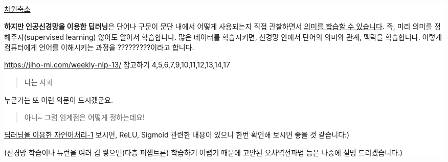 

[차원축소](https://goofcode.github.io/similarity-measure)

**하지만 인공신경망을 이용한 딥러닝**은 단어나 구문이 문단 내에서 어떻게 사용되는지 직접 관찰하면서 <u>의미를 학습할 수 있습니다</u>. 즉, 미리 의미를 정해주지(supervised learning) 않아도 알아서 학습합니다. 많은 데이터를 학습시키면, 신경망 안에서 단어의 의미와 관계, 맥락을 학습합니다. 이렇게 컴퓨터에게 언어를 이해시키는 과정을 ?????????이라고 합니다.

https://jiho-ml.com/weekly-nlp-13/ 참고하기 4,5,6,7,9,10,11,12,13,14,17

> 나는 사과









누군가는 또 이런 의문이 드시겠군요.

> 아니~ 그럼 임계점은 어떻게 정하는데요!

[딥러닝을 이용한 자연어처리-1](https://www.blog.cosadama.com/deep-learning-from-scratch2-1) 보시면, ReLU, Sigmoid 관련한 내용이 있으니 한번 확인해 보시면 좋을 것 같습니다:)

(신경망 학습이나 뉴런을 여러 겹 쌓으면(다층 퍼셉트론) 학습하기 어렵기 때문에 고안된 오차역전파법 등은 나중에 설명 드리겠습니다.)

